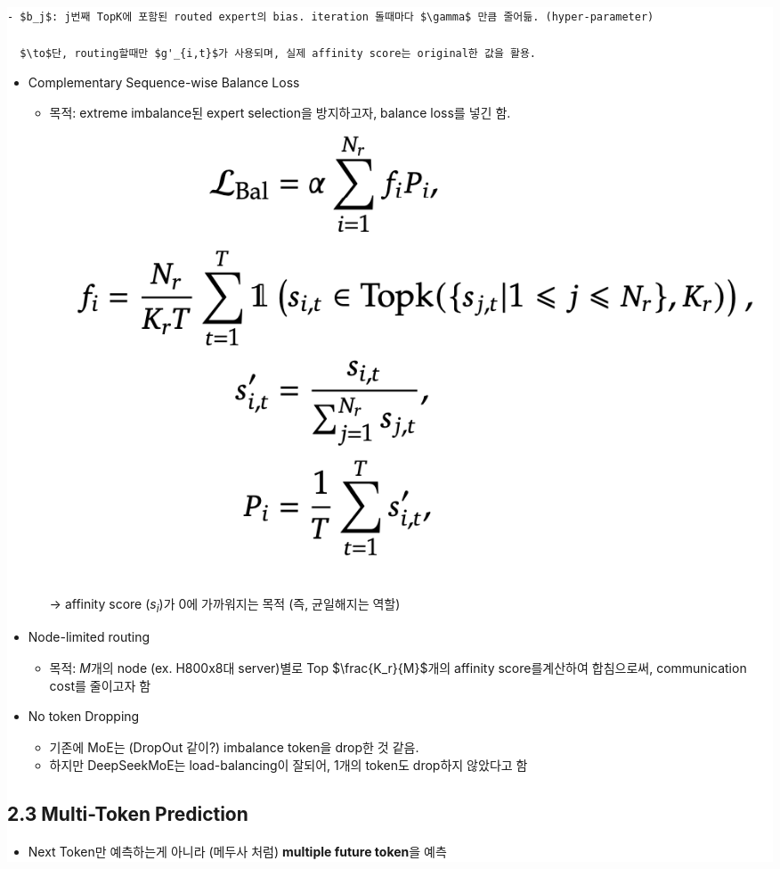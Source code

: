     - $b_j$: j번째 TopK에 포함된 routed expert의 bias. iteration 돌때마다 $\gamma$ 만큼 줄어듦. (hyper-parameter)

      $\to$단, routing할때만 $g'_{i,t}$가 사용되며, 실제 affinity score는 original한 값을 활용.

- Complementary Sequence-wise Balance Loss

  - 목적: extreme imbalance된 expert selection을 방지하고자, balance loss를 넣긴 함.

    ![](../images/2025-02-01/image-20250131153436604.png)

    $\to$ affinity score ($s_i$)가 0에 가까워지는 목적 (즉, 균일해지는 역할)

- Node-limited routing

  - 목적: *M*개의 node (ex. H800x8대 server)별로 Top $\frac{K_r}{M}$개의 affinity score를계산하여 합침으로써, communication cost를 줄이고자 함

- No token Dropping

  - 기존에 MoE는 (DropOut 같이?) imbalance token을 drop한 것 같음. 
  - 하지만 DeepSeekMoE는 load-balancing이 잘되어, 1개의 token도 drop하지 않았다고 함

## 2.3 Multi-Token Prediction

- Next Token만 예측하는게 아니라 (메두사 처럼) **multiple future token**을 예측
